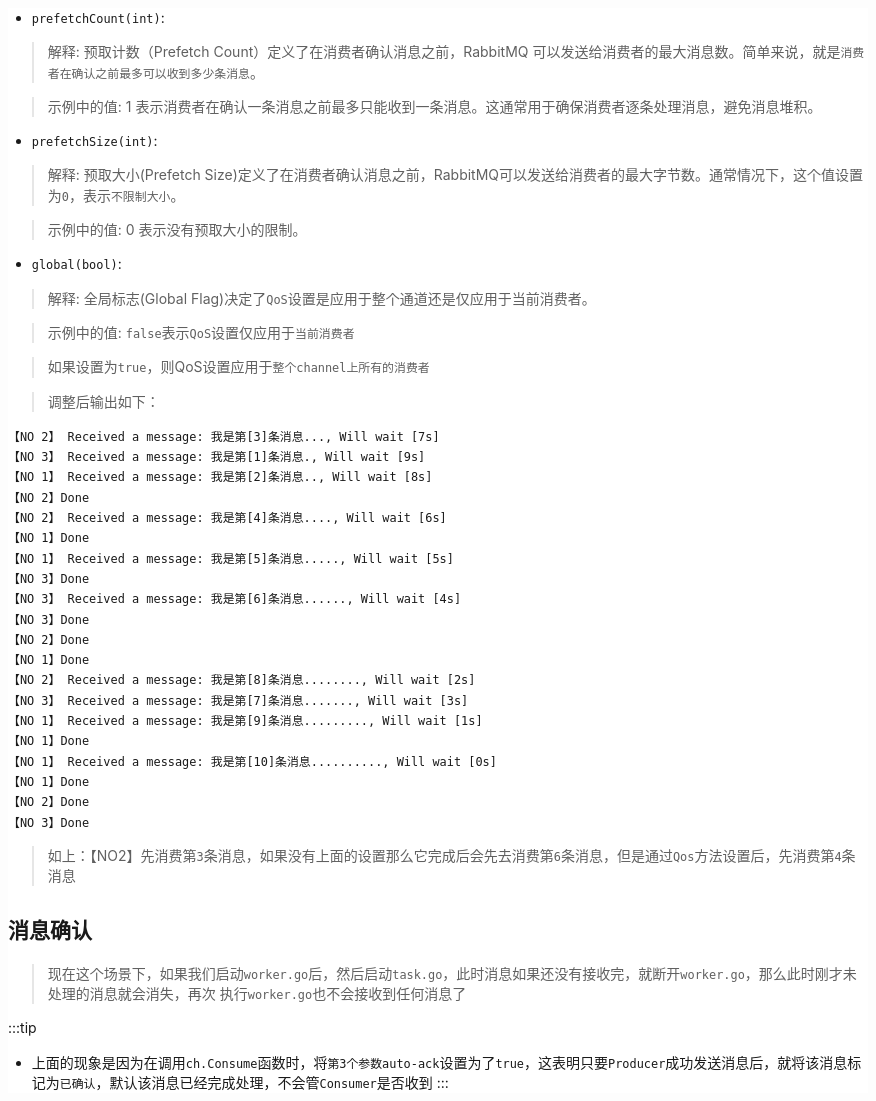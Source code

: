 - `prefetchCount(int)`:

> 解释: 预取计数（Prefetch Count）定义了在消费者确认消息之前，RabbitMQ 可以发送给消费者的最大消息数。简单来说，就是`消费者在确认之前最多可以收到多少条消息`。

> 示例中的值: 1 表示消费者在确认一条消息之前最多只能收到一条消息。这通常用于确保消费者逐条处理消息，避免消息堆积。

- `prefetchSize(int)`:

> 解释: 预取大小(Prefetch Size)定义了在消费者确认消息之前，RabbitMQ可以发送给消费者的最大字节数。通常情况下，这个值设置为`0`，表示`不限制大小`。

> 示例中的值: 0 表示没有预取大小的限制。

- `global(bool)`:

> 解释: 全局标志(Global Flag)决定了`QoS`设置是应用于整个通道还是仅应用于当前消费者。

> 示例中的值: `false`表示`QoS`设置仅应用于`当前消费者`
>

> 如果设置为`true`，则QoS设置应用于`整个channel上所有的消费者`

> 调整后输出如下：
```shell
【NO 2】 Received a message: 我是第[3]条消息..., Will wait [7s]
【NO 3】 Received a message: 我是第[1]条消息., Will wait [9s]
【NO 1】 Received a message: 我是第[2]条消息.., Will wait [8s]
【NO 2】Done
【NO 2】 Received a message: 我是第[4]条消息...., Will wait [6s]
【NO 1】Done
【NO 1】 Received a message: 我是第[5]条消息....., Will wait [5s]
【NO 3】Done
【NO 3】 Received a message: 我是第[6]条消息......, Will wait [4s]
【NO 3】Done
【NO 2】Done
【NO 1】Done
【NO 2】 Received a message: 我是第[8]条消息........, Will wait [2s]
【NO 3】 Received a message: 我是第[7]条消息......., Will wait [3s]
【NO 1】 Received a message: 我是第[9]条消息........., Will wait [1s]
【NO 1】Done
【NO 1】 Received a message: 我是第[10]条消息.........., Will wait [0s]
【NO 1】Done
【NO 2】Done
【NO 3】Done
```

> 如上：【NO2】先消费第`3`条消息，如果没有上面的设置那么它完成后会先去消费第`6`条消息，但是通过`Qos`方法设置后，先消费第`4`条消息

## 消息确认

> 现在这个场景下，如果我们启动`worker.go`后，然后启动`task.go`，此时消息如果还没有接收完，就断开`worker.go`，那么此时刚才未处理的消息就会消失，再次
> 执行`worker.go`也不会接收到任何消息了

:::tip
- 上面的现象是因为在调用`ch.Consume`函数时，将`第3个参数auto-ack`设置为了`true`，这表明只要`Producer`成功发送消息后，就将该消息标记为`已确认`，默认该消息已经完成处理，不会管`Consumer`是否收到
:::
